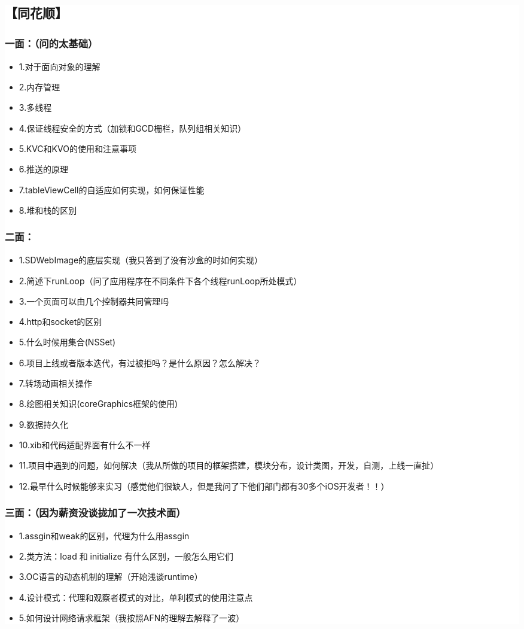 ## 【同花顺】



### 一面：（问的太基础）

- 1.对于面向对象的理解

- 2.内存管理

- 3.多线程

- 4.保证线程安全的方式（加锁和GCD栅栏，队列组相关知识）

- 5.KVC和KVO的使用和注意事项

- 6.推送的原理

- 7.tableViewCell的自适应如何实现，如何保证性能

- 8.堆和栈的区别



### 二面：

- 1.SDWebImage的底层实现（我只答到了没有沙盒的时如何实现）

- 2.简述下runLoop（问了应用程序在不同条件下各个线程runLoop所处模式）

- 3.一个页面可以由几个控制器共同管理吗

- 4.http和socket的区别

- 5.什么时候用集合(NSSet)

- 6.项目上线或者版本迭代，有过被拒吗？是什么原因？怎么解决？

- 7.转场动画相关操作

- 8.绘图相关知识(coreGraphics框架的使用)

- 9.数据持久化

- 10.xib和代码适配界面有什么不一样

- 11.项目中遇到的问题，如何解决（我从所做的项目的框架搭建，模块分布，设计类图，开发，自测，上线一直扯）

- 12.最早什么时候能够来实习（感觉他们很缺人，但是我问了下他们部门都有30多个iOS开发者！！）



### 三面：（因为薪资没谈拢加了一次技术面）

- 1.assgin和weak的区别，代理为什么用assgin

- 2.类方法：load 和 initialize 有什么区别，一般怎么用它们

- 3.OC语言的动态机制的理解（开始浅谈runtime）

- 4.设计模式：代理和观察者模式的对比，单利模式的使用注意点

- 5.如何设计网络请求框架（我按照AFN的理解去解释了一波）
